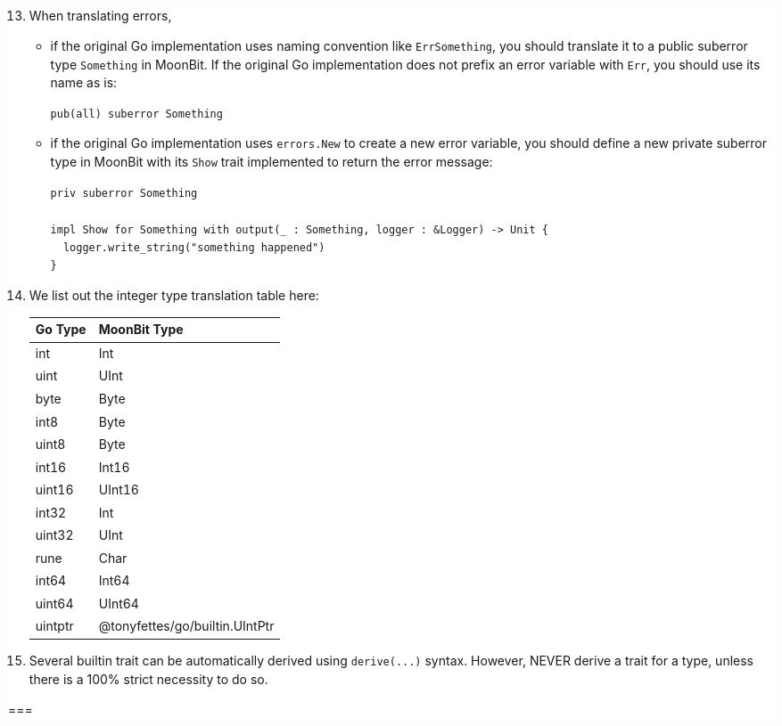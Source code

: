 13. When translating errors,

    - if the original Go implementation uses naming convention like
      `ErrSomething`, you should translate it to a public suberror type
      `Something` in MoonBit. If the original Go implementation does not prefix
      an error variable with `Err`, you should use its name as is:

      ```moonbit
      pub(all) suberror Something
      ```

    - if the original Go implementation uses `errors.New` to create a new
      error variable, you should define a new private suberror type in MoonBit
      with its `Show` trait implemented to return the error message:

      ```moonbit
      priv suberror Something

      impl Show for Something with output(_ : Something, logger : &Logger) -> Unit {
        logger.write_string("something happened")
      }
      ```

14. We list out the integer type translation table here:

    | Go Type   | MoonBit Type |
    |-----------|--------------|
    | int       | Int          |
    | uint      | UInt         |
    | byte      | Byte         |
    | int8      | Byte         |
    | uint8     | Byte         |
    | int16     | Int16        |
    | uint16    | UInt16       |
    | int32     | Int          |
    | uint32    | UInt         |
    | rune      | Char         |
    | int64     | Int64        |
    | uint64    | UInt64       |
    | uintptr   | @tonyfettes/go/builtin.UIntPtr |

15. Several builtin trait can be automatically derived using `derive(...)`
    syntax. However, NEVER derive a trait for a type, unless there is a 100%
    strict necessity to do so.

===
